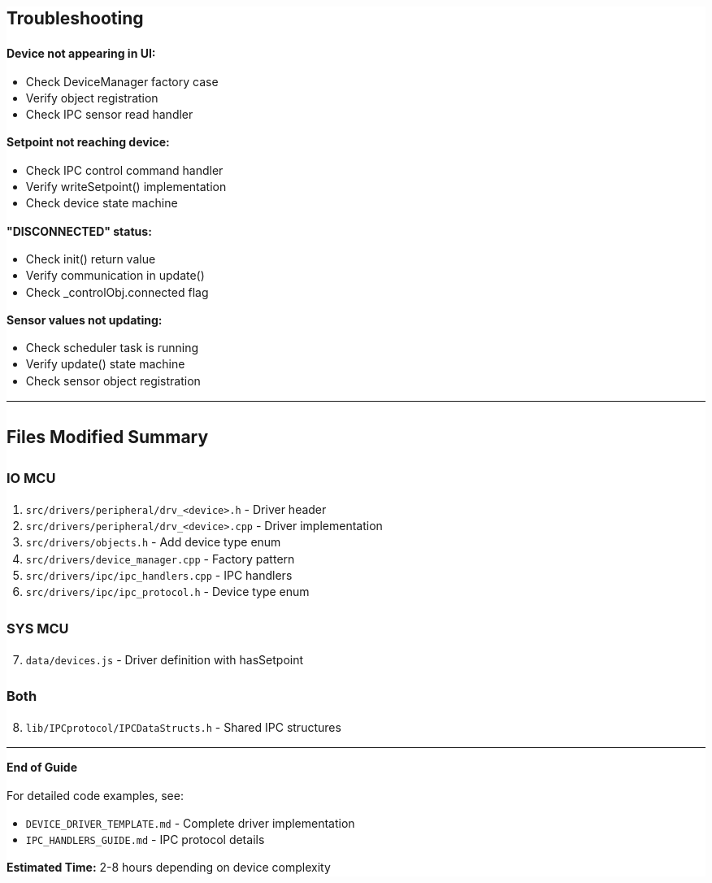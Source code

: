
## Troubleshooting

**Device not appearing in UI:**
- Check DeviceManager factory case
- Verify object registration
- Check IPC sensor read handler

**Setpoint not reaching device:**
- Check IPC control command handler
- Verify writeSetpoint() implementation
- Check device state machine

**"DISCONNECTED" status:**
- Check init() return value
- Verify communication in update()
- Check _controlObj.connected flag

**Sensor values not updating:**
- Check scheduler task is running
- Verify update() state machine
- Check sensor object registration

---

## Files Modified Summary

### IO MCU
1. `src/drivers/peripheral/drv_<device>.h` - Driver header
2. `src/drivers/peripheral/drv_<device>.cpp` - Driver implementation
3. `src/drivers/objects.h` - Add device type enum
4. `src/drivers/device_manager.cpp` - Factory pattern
5. `src/drivers/ipc/ipc_handlers.cpp` - IPC handlers
6. `src/drivers/ipc/ipc_protocol.h` - Device type enum

### SYS MCU
7. `data/devices.js` - Driver definition with hasSetpoint

### Both
8. `lib/IPCprotocol/IPCDataStructs.h` - Shared IPC structures

---

**End of Guide**

For detailed code examples, see:
- `DEVICE_DRIVER_TEMPLATE.md` - Complete driver implementation
- `IPC_HANDLERS_GUIDE.md` - IPC protocol details

**Estimated Time:** 2-8 hours depending on device complexity
